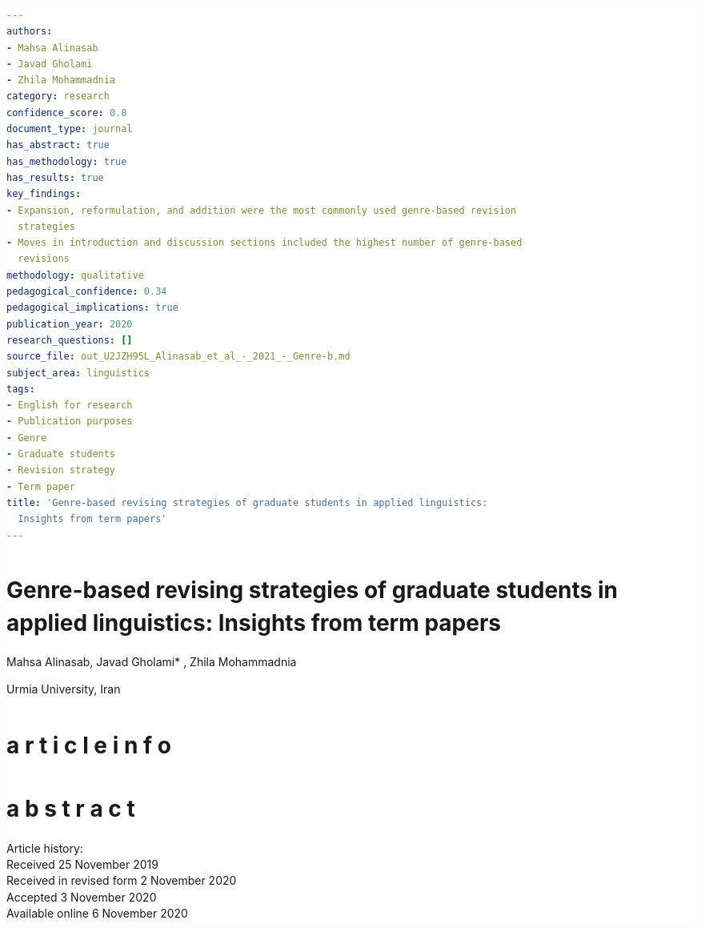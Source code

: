 ```yaml
---
authors:
- Mahsa Alinasab
- Javad Gholami
- Zhila Mohammadnia
category: research
confidence_score: 0.8
document_type: journal
has_abstract: true
has_methodology: true
has_results: true
key_findings:
- Expansion, reformulation, and addition were the most commonly used genre-based revision
  strategies
- Moves in introduction and discussion sections included the highest number of genre-based
  revisions
methodology: qualitative
pedagogical_confidence: 0.34
pedagogical_implications: true
publication_year: 2020
research_questions: []
source_file: out_U2JZH95L_Alinasab_et_al_-_2021_-_Genre-b.md
subject_area: linguistics
tags:
- English for research
- Publication purposes
- Genre
- Graduate students
- Revision strategy
- Term paper
title: 'Genre-based revising strategies of graduate students in applied linguistics:
  Insights from term papers'
---
```


# Genre-based revising strategies of graduate students in applied linguistics: Insights from term papers

Mahsa Alinasab, Javad Gholami\* , Zhila Mohammadnia

Urmia University, Iran

# a r t i c l e i n f o

# a b s t r a c t

Article history:   
Received 25 November 2019   
Received in revised form 2 November 2020   
Accepted 3 November 2020   
Available online 6 November 2020
